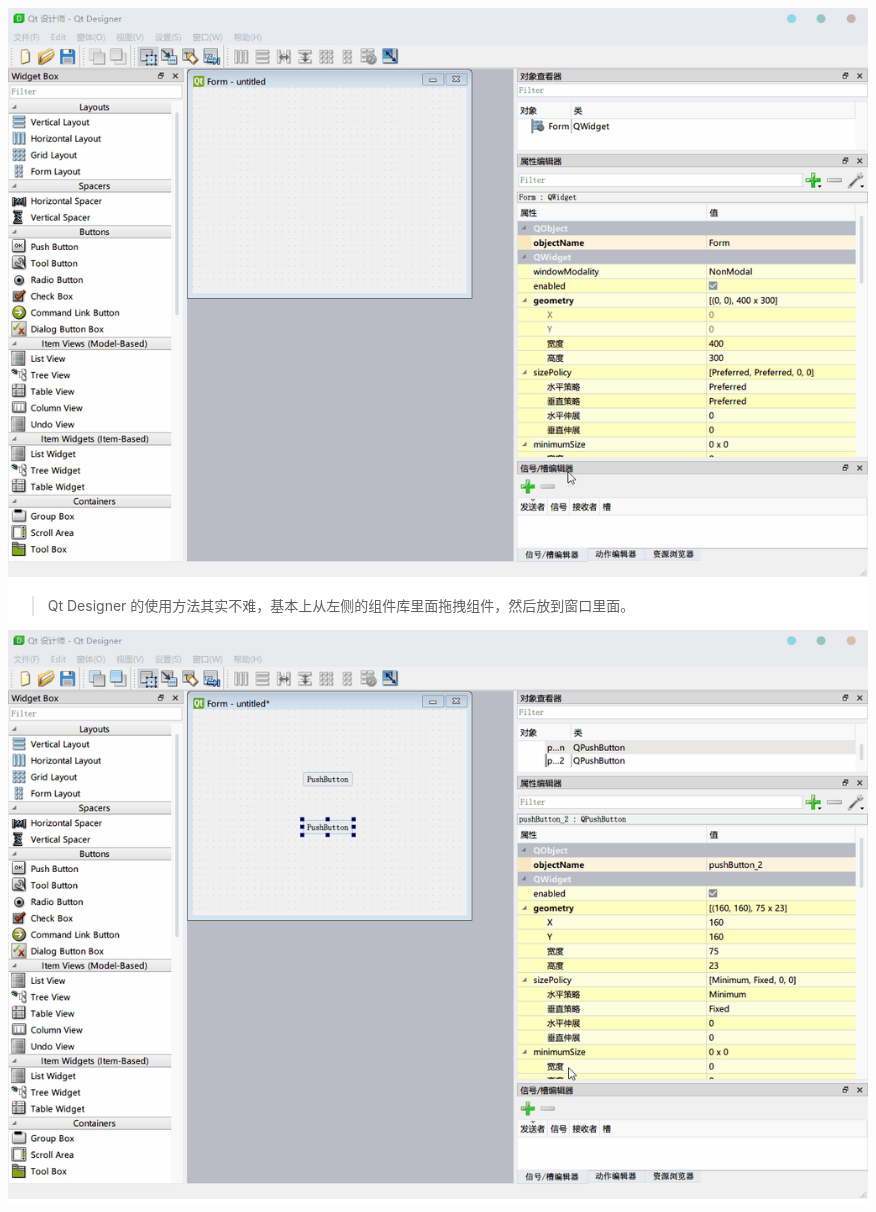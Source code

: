 ![](./img/03.gif)[
](https://cdn.jsdelivr.net/gh/FXTD-odyssey/FXTD-odyssey.github.io@master/post_img/bea01990/03.gif)

> Qt Designer 的使用方法其实不难，基本上从左侧的组件库里面拖拽组件，然后放到窗口里面。

![](./img/04.gif)[
](https://cdn.jsdelivr.net/gh/FXTD-odyssey/FXTD-odyssey.github.io@master/post_img/bea01990/04.gif)